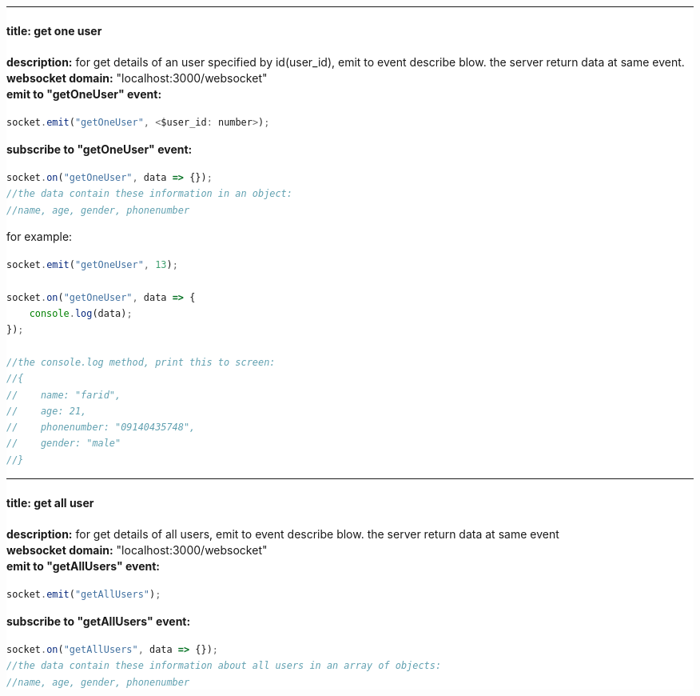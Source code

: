 ***

#### <b>title:</b> get one user<br>
<b>description:</b> for get details of an user specified by id(user\_id), emit to event describe blow. the server return data at same event.<br>
<b>websocket domain:</b> "localhost:3000/websocket"<br>
<b>emit to "getOneUser" event:</b> 

```javascript
socket.emit("getOneUser", <$user_id: number>);
```

<b>subscribe to "getOneUser" event:</b> 

```javascript
socket.on("getOneUser", data => {});
//the data contain these information in an object:
//name, age, gender, phonenumber
```

for example:

```javascript
socket.emit("getOneUser", 13);

socket.on("getOneUser", data => {
    console.log(data);
});

//the console.log method, print this to screen:
//{
//    name: "farid",
//    age: 21,
//    phonenumber: "09140435748",
//    gender: "male"
//}
```

***

#### <b>title:</b> get all user<br>
<b>description:</b> for get details of all users, emit to event describe blow. the server return data at same event<br>
<b>websocket domain:</b> "localhost:3000/websocket"<br>
<b>emit to "getAllUsers" event:</b> 

```javascript
socket.emit("getAllUsers");
```

<b>subscribe to "getAllUsers" event:</b> 

```javascript
socket.on("getAllUsers", data => {});
//the data contain these information about all users in an array of objects:
//name, age, gender, phonenumber
```
